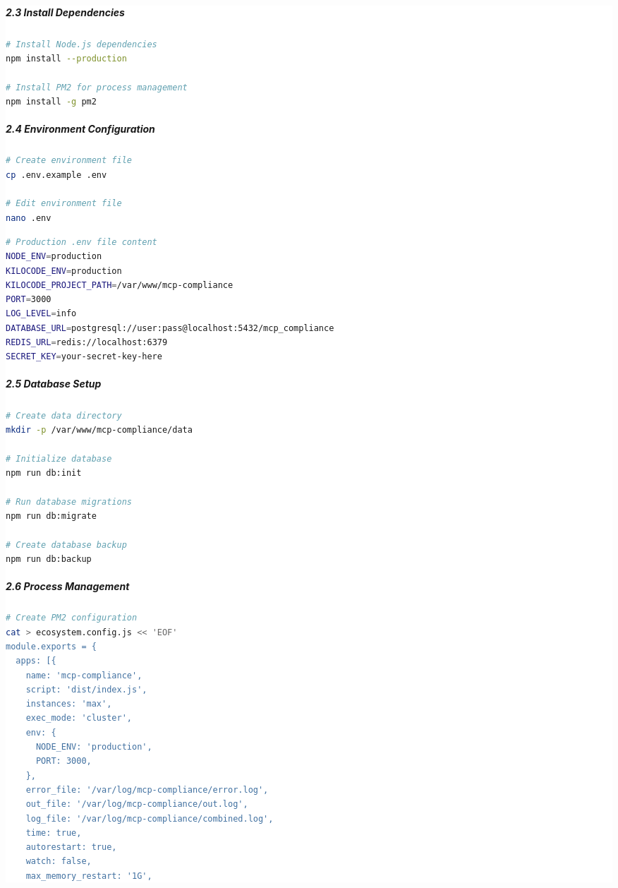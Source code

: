 ##### 2.3 Install Dependencies
```bash
# Install Node.js dependencies
npm install --production

# Install PM2 for process management
npm install -g pm2
```

##### 2.4 Environment Configuration
```bash
# Create environment file
cp .env.example .env

# Edit environment file
nano .env
```

```bash
# Production .env file content
NODE_ENV=production
KILOCODE_ENV=production
KILOCODE_PROJECT_PATH=/var/www/mcp-compliance
PORT=3000
LOG_LEVEL=info
DATABASE_URL=postgresql://user:pass@localhost:5432/mcp_compliance
REDIS_URL=redis://localhost:6379
SECRET_KEY=your-secret-key-here
```

##### 2.5 Database Setup
```bash
# Create data directory
mkdir -p /var/www/mcp-compliance/data

# Initialize database
npm run db:init

# Run database migrations
npm run db:migrate

# Create database backup
npm run db:backup
```

##### 2.6 Process Management
```bash
# Create PM2 configuration
cat > ecosystem.config.js << 'EOF'
module.exports = {
  apps: [{
    name: 'mcp-compliance',
    script: 'dist/index.js',
    instances: 'max',
    exec_mode: 'cluster',
    env: {
      NODE_ENV: 'production',
      PORT: 3000,
    },
    error_file: '/var/log/mcp-compliance/error.log',
    out_file: '/var/log/mcp-compliance/out.log',
    log_file: '/var/log/mcp-compliance/combined.log',
    time: true,
    autorestart: true,
    watch: false,
    max_memory_restart: '1G',
```